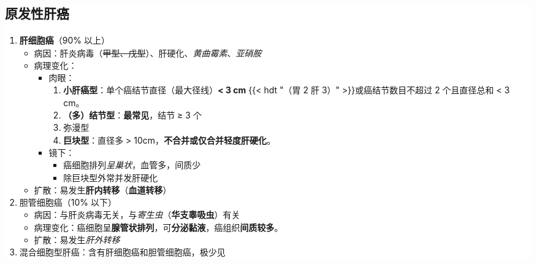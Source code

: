 ## 原发性肝癌

1. **肝细胞癌**（90% 以上）
    - 病因：肝炎病毒（~~甲型、戊型~~）、肝硬化、*黄曲霉素*、*亚硝胺*
    - 病理变化：
        - 肉眼：
            1. **小肝癌型**：单个癌结节直径（最大径线）**\< 3 cm** {{< hdt "（胃 2 肝 3）" >}}或癌结节数目不超过 2 个且直径总和 \< 3 cm。
            2. **（多）结节型**：**最常见**，结节 ≥ 3 个
            3. 弥漫型
            4. **巨块型**：直径多 \> 10cm，**不合并或仅合并轻度肝硬化**。
        - 镜下：
            - 癌细胞排列*呈巢状*，血管多，间质少
            - 除巨块型外常并发肝硬化
    - 扩散：易发生**肝内转移**（**血道转移**）
2. 胆管细胞癌（10% 以下）
    - 病因：与肝炎病毒无关，与*寄生虫*（**华支睾吸虫**）有关
    - 病理变化：癌细胞呈**腺管状排列**，可**分泌黏液**，癌组织**间质较多**。
    - 扩散：易发生*肝外转移*
3. 混合细胞型肝癌：含有肝细胞癌和胆管细胞癌，极少见
